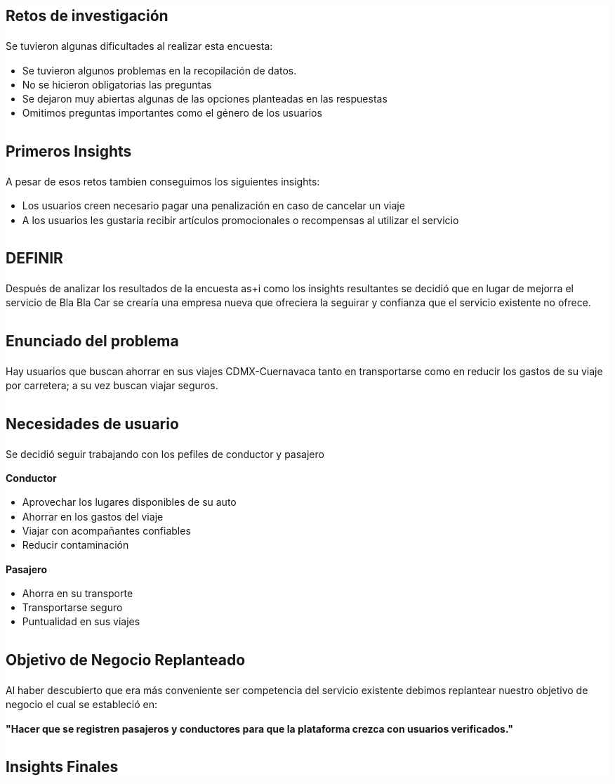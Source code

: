 ## Retos de investigación

Se tuvieron algunas dificultades al realizar esta encuesta:

* Se tuvieron algunos problemas en la recopilación de datos.
* No se hicieron obligatorias las preguntas
* Se dejaron muy abiertas algunas de las opciones planteadas en las respuestas
* Omitimos preguntas importantes como el género de los usuarios

## Primeros Insights

A pesar de esos retos tambien conseguimos los siguientes insights:

* Los usuarios creen necesario pagar una penalización en caso de cancelar un viaje
* A los usuarios les gustaría recibir artículos promocionales o recompensas al utilizar el servicio

## DEFINIR

Después de analizar los resultados de la encuesta as+i como los insights resultantes se decidió que en lugar de mejorra el servicio de Bla Bla Car se crearía una empresa nueva que ofreciera la seguirar y confianza que el servicio existente no ofrece.

## Enunciado del problema

Hay usuarios que buscan ahorrar en sus viajes CDMX-Cuernavaca tanto en transportarse como en reducir los gastos de su viaje por carretera; a su vez buscan viajar seguros.

## Necesidades de usuario

Se decidió seguir trabajando con los pefiles de conductor y pasajero

 **Conductor**

* Aprovechar los lugares disponibles de su auto
* Ahorrar en los gastos del viaje
* Viajar con acompañantes confiables
* Reducir contaminación

**Pasajero**
* Ahorra en su transporte
* Transportarse seguro
* Puntualidad en sus viajes

## Objetivo de Negocio Replanteado

Al haber descubierto que era más conveniente ser competencia del servicio existente debimos replantear nuestro objetivo de negocio el cual se estableció en:

**"Hacer que se registren pasajeros y conductores para que la plataforma crezca con usuarios verificados."**

## Insights Finales
